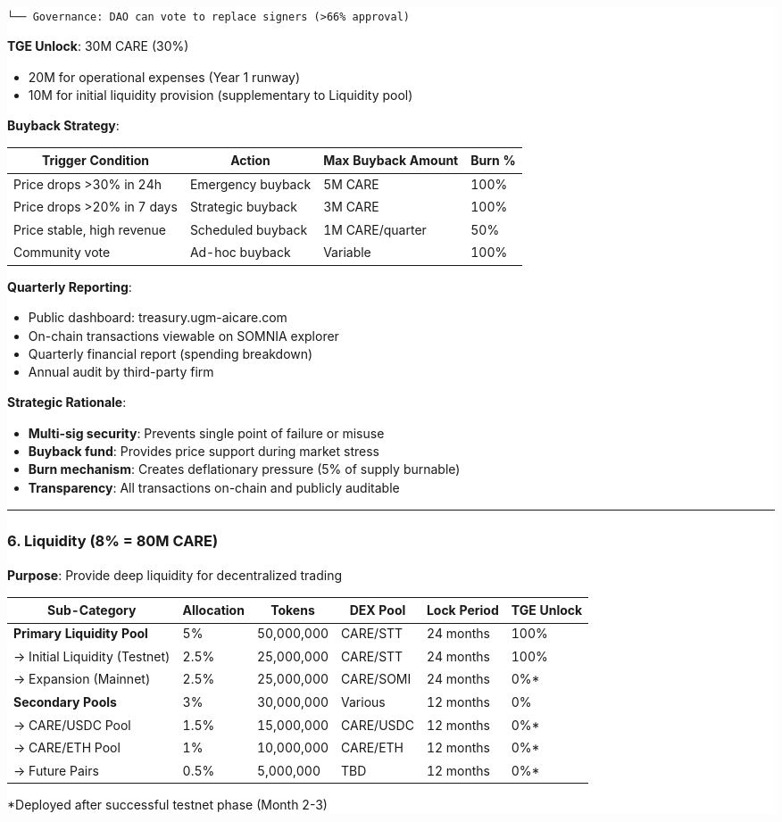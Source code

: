 ```
└── Governance: DAO can vote to replace signers (>66% approval)
```

**TGE Unlock**: 30M CARE (30%)

- 20M for operational expenses (Year 1 runway)
- 10M for initial liquidity provision (supplementary to Liquidity pool)

**Buyback Strategy**:

| Trigger Condition | Action | Max Buyback Amount | Burn % |
|------------------|--------|-------------------|--------|
| Price drops >30% in 24h | Emergency buyback | 5M CARE | 100% |
| Price drops >20% in 7 days | Strategic buyback | 3M CARE | 100% |
| Price stable, high revenue | Scheduled buyback | 1M CARE/quarter | 50% |
| Community vote | Ad-hoc buyback | Variable | 100% |

**Quarterly Reporting**:

- Public dashboard: treasury.ugm-aicare.com
- On-chain transactions viewable on SOMNIA explorer
- Quarterly financial report (spending breakdown)
- Annual audit by third-party firm

**Strategic Rationale**:

- **Multi-sig security**: Prevents single point of failure or misuse
- **Buyback fund**: Provides price support during market stress
- **Burn mechanism**: Creates deflationary pressure (5% of supply burnable)
- **Transparency**: All transactions on-chain and publicly auditable

---

### 6. Liquidity (8% = 80M CARE)

**Purpose**: Provide deep liquidity for decentralized trading

| Sub-Category | Allocation | Tokens | DEX Pool | Lock Period | TGE Unlock |
|--------------|-----------|--------|----------|-------------|------------|
| **Primary Liquidity Pool** | 5% | 50,000,000 | CARE/STT | 24 months | 100% |
| → Initial Liquidity (Testnet) | 2.5% | 25,000,000 | CARE/STT | 24 months | 100% |
| → Expansion (Mainnet) | 2.5% | 25,000,000 | CARE/SOMI | 24 months | 0%* |
| **Secondary Pools** | 3% | 30,000,000 | Various | 12 months | 0% |
| → CARE/USDC Pool | 1.5% | 15,000,000 | CARE/USDC | 12 months | 0%* |
| → CARE/ETH Pool | 1% | 10,000,000 | CARE/ETH | 12 months | 0%* |
| → Future Pairs | 0.5% | 5,000,000 | TBD | 12 months | 0%* |

*Deployed after successful testnet phase (Month 2-3)
